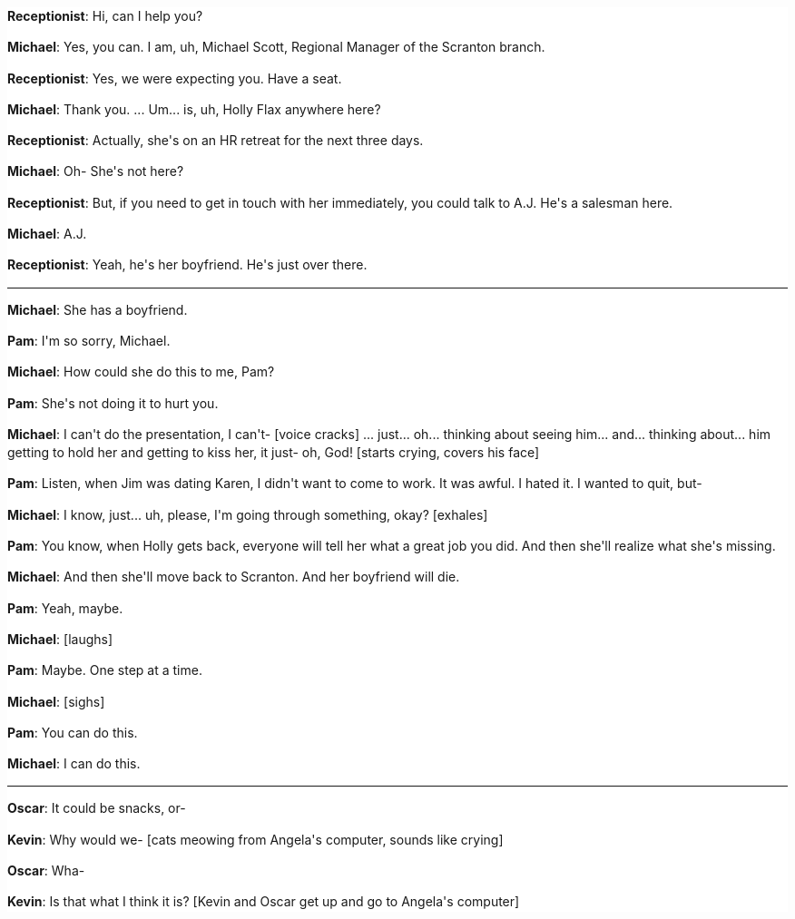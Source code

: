**Receptionist**: Hi, can I help you?  
  
**Michael**: Yes, you can. I am, uh, Michael Scott, Regional Manager of the Scranton branch.  
  
**Receptionist**: Yes, we were expecting you. Have a seat.  
  
**Michael**: Thank you. ... Um... is, uh, Holly Flax anywhere here?  
  
**Receptionist**: Actually, she's on an HR retreat for the next three days.  
  
**Michael**: Oh- She's not here?  
  
**Receptionist**: But, if you need to get in touch with her immediately, you could talk to A.J. He's a salesman here.  
  
**Michael**: A.J.  
  
**Receptionist**: Yeah, he's her boyfriend. He's just over there.  

* * *

**Michael**: She has a boyfriend.  
  
**Pam**: I'm so sorry, Michael.  
  
**Michael**: How could she do this to me, Pam?  
  
**Pam**: She's not doing it to hurt you.  
  
**Michael**: I can't do the presentation, I can't- \[voice cracks\] ... just... oh... thinking about seeing him... and... thinking about... him getting to hold her and getting to kiss her, it just- oh, God! \[starts crying, covers his face\]  
  
**Pam**: Listen, when Jim was dating Karen, I didn't want to come to work. It was awful. I hated it. I wanted to quit, but-  
  
**Michael**: I know, just... uh, please, I'm going through something, okay? \[exhales\]  
  
**Pam**: You know, when Holly gets back, everyone will tell her what a great job you did. And then she'll realize what she's missing.  
  
**Michael**: And then she'll move back to Scranton. And her boyfriend will die.  
  
**Pam**: Yeah, maybe.  
  
**Michael**: \[laughs\]  
  
**Pam**: Maybe. One step at a time.  
  
**Michael**: \[sighs\]  
  
**Pam**: You can do this.  
  
**Michael**: I can do this.  

* * *

**Oscar**: It could be snacks, or-  
  
**Kevin**: Why would we- \[cats meowing from Angela's computer, sounds like crying\]  
  
**Oscar**: Wha-  
  
**Kevin**: Is that what I think it is? \[Kevin and Oscar get up and go to Angela's computer\]  
  